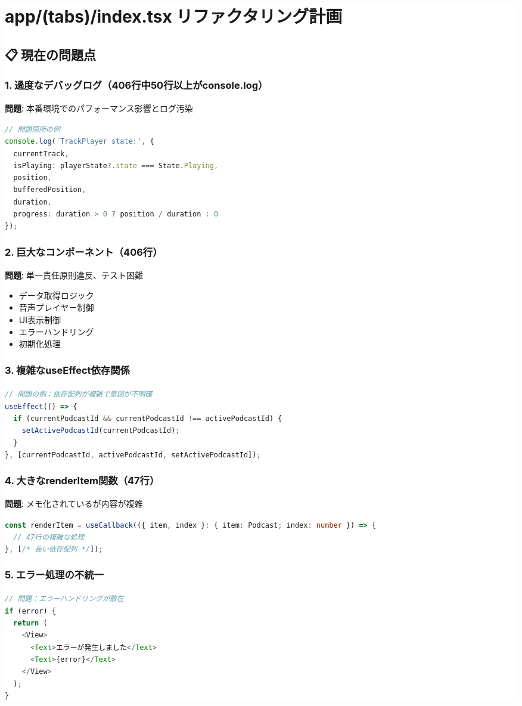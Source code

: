 # app/(tabs)/index.tsx リファクタリング計画

## 📋 現在の問題点

### 1. 過度なデバッグログ（406行中50行以上がconsole.log）
**問題**: 本番環境でのパフォーマンス影響とログ汚染
```typescript
// 問題箇所の例
console.log('TrackPlayer state:', {
  currentTrack,
  isPlaying: playerState?.state === State.Playing,
  position,
  bufferedPosition,
  duration,
  progress: duration > 0 ? position / duration : 0
});
```

### 2. 巨大なコンポーネント（406行）
**問題**: 単一責任原則違反、テスト困難
- データ取得ロジック
- 音声プレイヤー制御
- UI表示制御  
- エラーハンドリング
- 初期化処理

### 3. 複雑なuseEffect依存関係
```typescript
// 問題の例：依存配列が複雑で意図が不明確
useEffect(() => {
  if (currentPodcastId && currentPodcastId !== activePodcastId) {
    setActivePodcastId(currentPodcastId);
  }
}, [currentPodcastId, activePodcastId, setActivePodcastId]);
```

### 4. 大きなrenderItem関数（47行）
**問題**: メモ化されているが内容が複雑
```typescript
const renderItem = useCallback(({ item, index }: { item: Podcast; index: number }) => {
  // 47行の複雑な処理
}, [/* 長い依存配列 */]);
```

### 5. エラー処理の不統一
```typescript
// 問題：エラーハンドリングが散在
if (error) {
  return (
    <View>
      <Text>エラーが発生しました</Text>
      <Text>{error}</Text>
    </View>
  );
}
```

